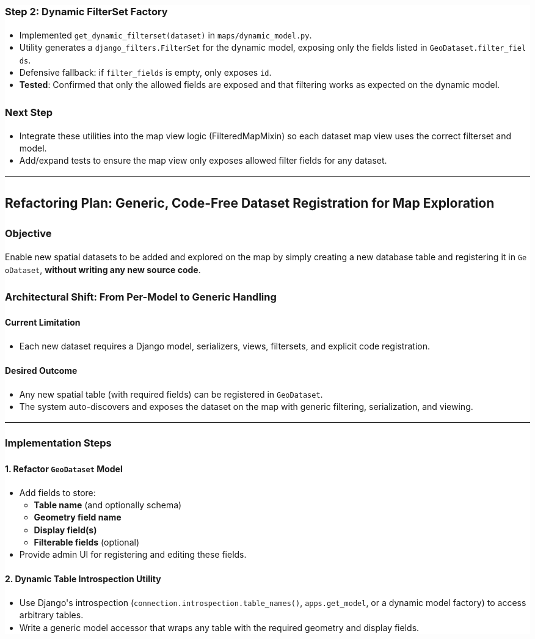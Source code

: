 ### Step 2: Dynamic FilterSet Factory
- Implemented `get_dynamic_filterset(dataset)` in `maps/dynamic_model.py`.
- Utility generates a `django_filters.FilterSet` for the dynamic model, exposing only the fields listed in `GeoDataset.filter_fields`.
- Defensive fallback: if `filter_fields` is empty, only exposes `id`.
- **Tested**: Confirmed that only the allowed fields are exposed and that filtering works as expected on the dynamic model.

### Next Step
- Integrate these utilities into the map view logic (FilteredMapMixin) so each dataset map view uses the correct filterset and model.
- Add/expand tests to ensure the map view only exposes allowed filter fields for any dataset.

---

## Refactoring Plan: Generic, Code-Free Dataset Registration for Map Exploration

### Objective
Enable new spatial datasets to be added and explored on the map by simply creating a new database table and registering it in `GeoDataset`, **without writing any new source code**.

### Architectural Shift: From Per-Model to Generic Handling

#### Current Limitation
- Each new dataset requires a Django model, serializers, views, filtersets, and explicit code registration.

#### Desired Outcome
- Any new spatial table (with required fields) can be registered in `GeoDataset`.
- The system auto-discovers and exposes the dataset on the map with generic filtering, serialization, and viewing.

---

### Implementation Steps

#### 1. Refactor `GeoDataset` Model
- Add fields to store:
  - **Table name** (and optionally schema)
  - **Geometry field name**
  - **Display field(s)**
  - **Filterable fields** (optional)
- Provide admin UI for registering and editing these fields.

#### 2. Dynamic Table Introspection Utility
- Use Django's introspection (`connection.introspection.table_names()`, `apps.get_model`, or a dynamic model factory) to access arbitrary tables.
- Write a generic model accessor that wraps any table with the required geometry and display fields.

